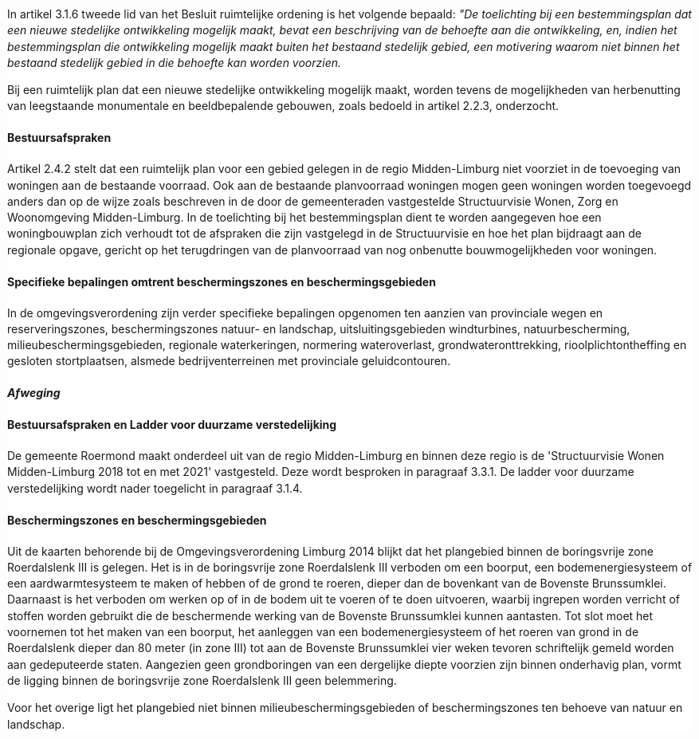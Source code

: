 In artikel 3.1.6 tweede lid van het Besluit ruimtelijke ordening is het volgende bepaald: *"De toelichting bij een bestemmingsplan dat een nieuwe stedelijke ontwikkeling mogelijk maakt, bevat een beschrijving van de behoefte aan die ontwikkeling, en, indien het bestemmingsplan die ontwikkeling mogelijk maakt buiten het bestaand stedelijk gebied, een motivering waarom niet binnen het bestaand stedelijk gebied in die behoefte kan worden voorzien.*

Bij een ruimtelijk plan dat een nieuwe stedelijke ontwikkeling mogelijk maakt, worden tevens de mogelijkheden van herbenutting van leegstaande monumentale en beeldbepalende gebouwen, zoals bedoeld in artikel 2.2.3, onderzocht.

#### Bestuursafspraken

Artikel 2.4.2 stelt dat een ruimtelijk plan voor een gebied gelegen in de regio Midden-Limburg niet voorziet in de toevoeging van woningen aan de bestaande voorraad. Ook aan de bestaande planvoorraad woningen mogen geen woningen worden toegevoegd anders dan op de wijze zoals beschreven in de door de gemeenteraden vastgestelde Structuurvisie Wonen, Zorg en Woonomgeving Midden-Limburg. In de toelichting bij het bestemmingsplan dient te worden aangegeven hoe een woningbouwplan zich verhoudt tot de afspraken die zijn vastgelegd in de Structuurvisie en hoe het plan bijdraagt aan de regionale opgave, gericht op het terugdringen van de planvoorraad van nog onbenutte bouwmogelijkheden voor woningen.

#### Specifieke bepalingen omtrent beschermingszones en beschermingsgebieden

In de omgevingsverordening zijn verder specifieke bepalingen opgenomen ten aanzien van provinciale wegen en reserveringszones, beschermingszones natuur- en landschap, uitsluitingsgebieden windturbines, natuurbescherming, milieubeschermingsgebieden, regionale waterkeringen, normering wateroverlast, grondwateronttrekking, rioolplichtontheffing en gesloten stortplaatsen, alsmede bedrijventerreinen met provinciale geluidcontouren.

#### *Afweging*

#### Bestuursafspraken en Ladder voor duurzame verstedelijking

De gemeente Roermond maakt onderdeel uit van de regio Midden-Limburg en binnen deze regio is de 'Structuurvisie Wonen Midden-Limburg 2018 tot en met 2021' vastgesteld. Deze wordt besproken in paragraaf 3.3.1. De ladder voor duurzame verstedelijking wordt nader toegelicht in paragraaf 3.1.4.

#### Beschermingszones en beschermingsgebieden

Uit de kaarten behorende bij de Omgevingsverordening Limburg 2014 blijkt dat het plangebied binnen de boringsvrije zone Roerdalslenk III is gelegen. Het is in de boringsvrije zone Roerdalslenk III verboden om een boorput, een bodemenergiesysteem of een aardwarmtesysteem te maken of hebben of de grond te roeren, dieper dan de bovenkant van de Bovenste Brunssumklei. Daarnaast is het verboden om werken op of in de bodem uit te voeren of te doen uitvoeren, waarbij ingrepen worden verricht of stoffen worden gebruikt die de beschermende werking van de Bovenste Brunssumklei kunnen aantasten. Tot slot moet het voornemen tot het maken van een boorput, het aanleggen van een bodemenergiesysteem of het roeren van grond in de Roerdalslenk dieper dan 80 meter (in zone III) tot aan de Bovenste Brunssumklei vier weken tevoren schriftelijk gemeld worden aan gedeputeerde staten. Aangezien geen grondboringen van een dergelijke diepte voorzien zijn binnen onderhavig plan, vormt de ligging binnen de boringsvrije zone Roerdalslenk III geen belemmering.

Voor het overige ligt het plangebied niet binnen milieubeschermingsgebieden of beschermingszones ten behoeve van natuur en landschap.
